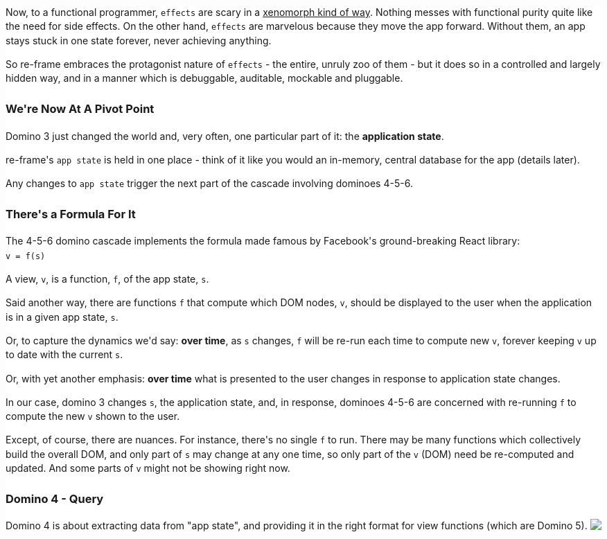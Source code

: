 Now, to a functional programmer, `effects` are scary in a 
[xenomorph kind of way](https://www.google.com.au/search?q=xenomorph).
Nothing messes with functional purity
quite like the need for side effects. On the other hand, `effects` are 
marvelous because they move the app forward. Without them, 
an app stays stuck in one state forever, never achieving anything.

So re-frame embraces the protagonist nature of `effects` - the entire, unruly zoo of them - but
it does so in a controlled and largely hidden way, and in a manner which is debuggable, auditable, mockable and pluggable.

### We're Now At A Pivot Point

Domino 3 just changed the world and, very often, one particular part of it: the **application state**.

re-frame's `app state` is held in one place - think of it like you 
would an in-memory, central database for the app (details later).

Any changes to `app state` trigger the next part of the cascade 
involving dominoes 4-5-6.

### There's a Formula For It 

The 4-5-6 domino cascade implements the formula made famous by Facebook's ground-breaking React library:  
  `v = f(s)`

A view, `v`, is a function, `f`, of the app state, `s`.

Said another way, there are functions `f` that compute which DOM nodes, `v`,
should be displayed to the user when the application is in a given app state, `s`.

Or, to capture the dynamics we'd say: **over time**, as `s` changes, `f`
will be re-run each time to compute new `v`, forever keeping `v` up to date with the current `s`.

Or, with yet another emphasis: **over time** what is presented to the user changes in response to application state changes. 

In our case, domino 3 changes `s`, the application state,
and, in response, dominoes 4-5-6 are concerned with re-running `f` to compute the new `v` 
shown to the user.

Except, of course, there are nuances.  For instance, there's no single `f` to run.
There may be many functions which collectively build the overall DOM, 
and only part of `s` may change at any one time, so only part of the 
`v` (DOM) need be re-computed and updated. And some parts of `v` might not 
be showing right now.


### Domino 4 - Query

<img align="right" src="/images/Readme/6dominoes.png?raw=true">

Domino 4 is about extracting data from "app state", and providing it 
in the right format for view functions (which are Domino 5).
